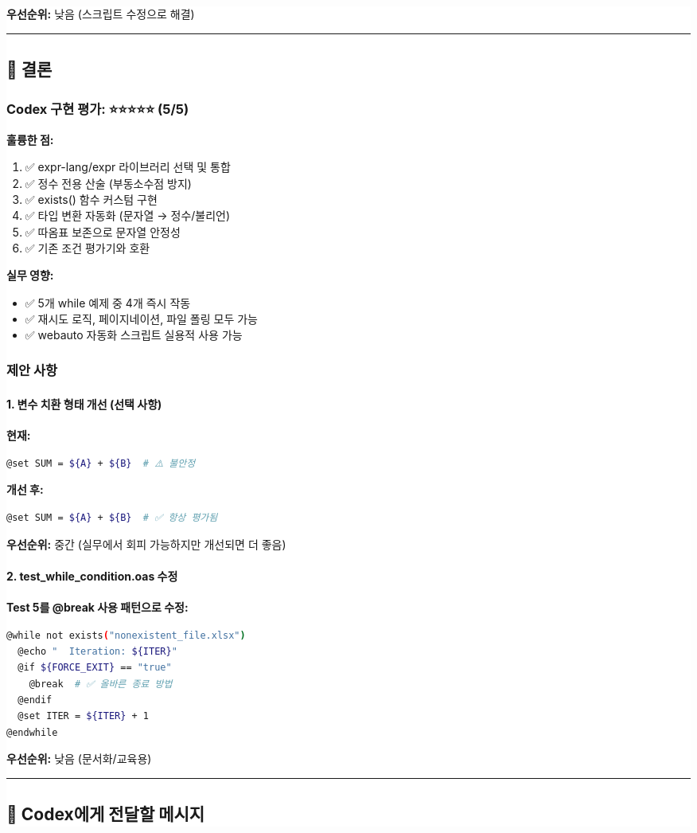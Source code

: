 **우선순위:** 낮음 (스크립트 수정으로 해결)

---

## 🎉 결론

### Codex 구현 평가: ⭐⭐⭐⭐⭐ (5/5)

**훌륭한 점:**
1. ✅ expr-lang/expr 라이브러리 선택 및 통합
2. ✅ 정수 전용 산술 (부동소수점 방지)
3. ✅ exists() 함수 커스텀 구현
4. ✅ 타입 변환 자동화 (문자열 → 정수/불리언)
5. ✅ 따옴표 보존으로 문자열 안정성
6. ✅ 기존 조건 평가기와 호환

**실무 영향:**
- ✅ 5개 while 예제 중 4개 즉시 작동
- ✅ 재시도 로직, 페이지네이션, 파일 폴링 모두 가능
- ✅ webauto 자동화 스크립트 실용적 사용 가능

### 제안 사항

#### 1. 변수 치환 형태 개선 (선택 사항)

**현재:**
```bash
@set SUM = ${A} + ${B}  # ⚠️ 불안정
```

**개선 후:**
```bash
@set SUM = ${A} + ${B}  # ✅ 항상 평가됨
```

**우선순위:** 중간 (실무에서 회피 가능하지만 개선되면 더 좋음)

#### 2. test_while_condition.oas 수정

**Test 5를 @break 사용 패턴으로 수정:**
```bash
@while not exists("nonexistent_file.xlsx")
  @echo "  Iteration: ${ITER}"
  @if ${FORCE_EXIT} == "true"
    @break  # ✅ 올바른 종료 방법
  @endif
  @set ITER = ${ITER} + 1
@endwhile
```

**우선순위:** 낮음 (문서화/교육용)

---

## 📝 Codex에게 전달할 메시지
